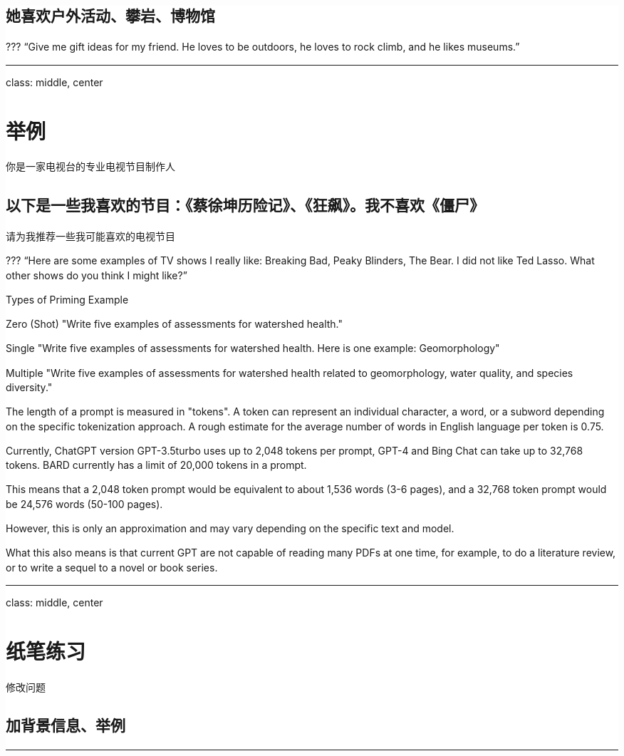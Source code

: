 ## 她喜欢户外活动、攀岩、博物馆

???
“Give me gift ideas for my friend. He loves to be outdoors, he loves to rock climb, and he likes museums.”

---
class: middle, center
# 举例

你是一家电视台的专业电视节目制作人

## 以下是一些我喜欢的节目：《蔡徐坤历险记》、《狂飙》。我不喜欢《僵尸》

请为我推荐一些我可能喜欢的电视节目

???
“Here are some examples of TV shows I really like: Breaking Bad, Peaky Blinders, The Bear. I did not like Ted Lasso. What other shows do you think I might like?”

Types of Priming	Example

Zero (Shot)	"Write five examples of assessments for watershed health."

Single	"Write five examples of assessments for watershed health. Here is one example: Geomorphology"

Multiple	"Write five examples of assessments for watershed health related to geomorphology, water quality, and species diversity."

The length of a prompt is measured in "tokens". A token can represent an individual character, a word, or a subword depending on the specific tokenization approach. A rough estimate for the average number of words in English language per token is 0.75.

Currently, ChatGPT version GPT-3.5turbo uses up to 2,048 tokens per prompt, GPT-4 and Bing Chat can take up to 32,768 tokens. BARD currently has a limit of 20,000 tokens in a prompt.

This means that a 2,048 token prompt would be equivalent to about 1,536 words (3-6 pages), and a 32,768 token prompt would be 24,576 words (50-100 pages).

However, this is only an approximation and may vary depending on the specific text and model.

What this also means is that current GPT are not capable of reading many PDFs at one time, for example, to do a literature review, or to write a sequel to a novel or book series.

---
class: middle, center
# 纸笔练习

修改问题

## 加背景信息、举例

---